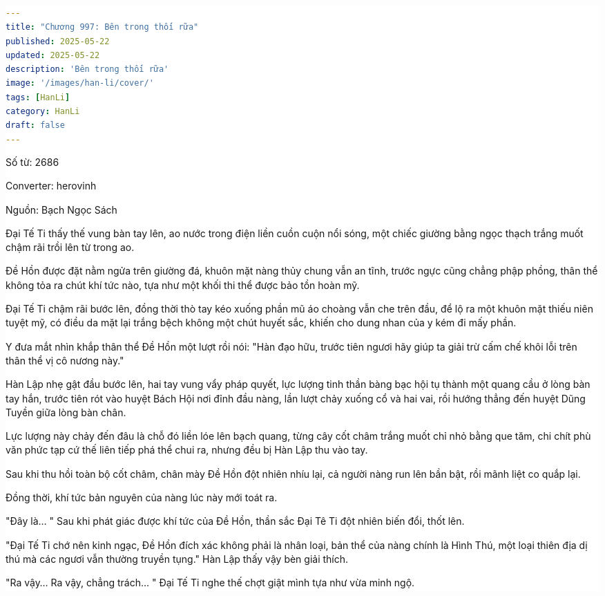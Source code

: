 ```yaml
---
title: "Chương 997: Bên trong thối rữa"
published: 2025-05-22
updated: 2025-05-22
description: 'Bên trong thối rữa'
image: '/images/han-li/cover/'
tags: [HanLi]
category: HanLi
draft: false
---
```


Số từ: 2686 

Converter: herovinh



Nguồn: Bạch Ngọc Sách





Đại Tế Ti thấy thế vung bàn tay lên, ao nước trong điện liền cuồn cuộn nổi sóng, một chiếc giường bằng ngọc thạch trắng muốt chậm rãi trồi lên từ trong ao.

Đề Hồn được đặt nằm ngửa trên giường đá, khuôn mặt nàng thủy chung vẫn an tĩnh, trước ngực cũng chẳng phập phồng, thân thể không tỏa ra chút khí tức nào, tựa như một khối thi thể được bảo tồn hoàn mỹ.

Đại Tế Ti chậm rãi bước lên, đồng thời thò tay kéo xuống phần mũ áo choàng vẫn che trên đầu, để lộ ra một khuôn mặt thiếu niên tuyệt mỹ, có điều da mặt lại trắng bệch không một chút huyết sắc, khiến cho dung nhan của y kém đi mấy phần.

Y đưa mắt nhìn khắp thân thể Đề Hồn một lượt rồi nói: "Hàn đạo hữu, trước tiên ngươi hãy giúp ta giải trừ cấm chế khôi lỗi trên thân thể vị cô nương này."

Hàn Lập nhẹ gật đầu bước lên, hai tay vung vẩy pháp quyết, lực lượng tinh thần bàng bạc hội tụ thành một quang cầu ở lòng bàn tay hắn, trước tiên rót vào huyệt Bách Hội nơi đỉnh đầu nàng, lần lượt chảy xuống cổ và hai vai, rồi hướng thẳng đến huyệt Dũng Tuyền giữa lòng bàn chân.

Lực lượng này chảy đến đâu là chỗ đó liền lóe lên bạch quang, từng cây cốt châm trắng muốt chỉ nhỏ bằng que tăm, chi chít phù văn phức tạp cứ thế liên tiếp phá thể chui ra, nhưng đều bị Hàn Lập thu vào tay.

Sau khi thu hồi toàn bộ cốt châm, chân mày Đề Hồn đột nhiên nhíu lại, cả người nàng run lên bần bật, rồi mãnh liệt co quắp lại.

Đồng thời, khí tức bản nguyên của nàng lúc này mới toát ra.

"Đây là… " Sau khi phát giác được khí tức của Đề Hồn, thần sắc Đại Tê Ti đột nhiên biến đổi, thốt lên.

"Đại Tế Ti chớ nên kinh ngạc, Đề Hồn đích xác không phải là nhân loại, bản thể của nàng chính là Hình Thú, một loại thiên địa dị thú mà các ngươi vẫn thường truyền tụng." Hàn Lập thấy vậy bèn giải thích.

"Ra vậy… Ra vậy, chẳng trách… " Đại Tế Ti nghe thế chợt giật mình tựa như vừa minh ngộ.
